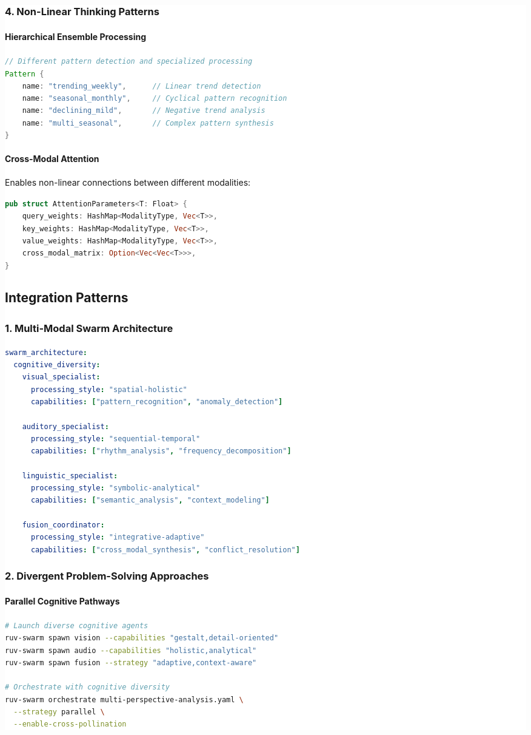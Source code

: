 ### 4. Non-Linear Thinking Patterns

#### Hierarchical Ensemble Processing
```rust
// Different pattern detection and specialized processing
Pattern {
    name: "trending_weekly",      // Linear trend detection
    name: "seasonal_monthly",     // Cyclical pattern recognition
    name: "declining_mild",       // Negative trend analysis
    name: "multi_seasonal",       // Complex pattern synthesis
}
```

#### Cross-Modal Attention
Enables non-linear connections between different modalities:
```rust
pub struct AttentionParameters<T: Float> {
    query_weights: HashMap<ModalityType, Vec<T>>,
    key_weights: HashMap<ModalityType, Vec<T>>,
    value_weights: HashMap<ModalityType, Vec<T>>,
    cross_modal_matrix: Option<Vec<Vec<T>>>,
}
```

## Integration Patterns

### 1. Multi-Modal Swarm Architecture

```yaml
swarm_architecture:
  cognitive_diversity:
    visual_specialist:
      processing_style: "spatial-holistic"
      capabilities: ["pattern_recognition", "anomaly_detection"]
      
    auditory_specialist:
      processing_style: "sequential-temporal"
      capabilities: ["rhythm_analysis", "frequency_decomposition"]
      
    linguistic_specialist:
      processing_style: "symbolic-analytical"
      capabilities: ["semantic_analysis", "context_modeling"]
      
    fusion_coordinator:
      processing_style: "integrative-adaptive"
      capabilities: ["cross_modal_synthesis", "conflict_resolution"]
```

### 2. Divergent Problem-Solving Approaches

#### Parallel Cognitive Pathways
```bash
# Launch diverse cognitive agents
ruv-swarm spawn vision --capabilities "gestalt,detail-oriented"
ruv-swarm spawn audio --capabilities "holistic,analytical"
ruv-swarm spawn fusion --strategy "adaptive,context-aware"

# Orchestrate with cognitive diversity
ruv-swarm orchestrate multi-perspective-analysis.yaml \
  --strategy parallel \
  --enable-cross-pollination
```
